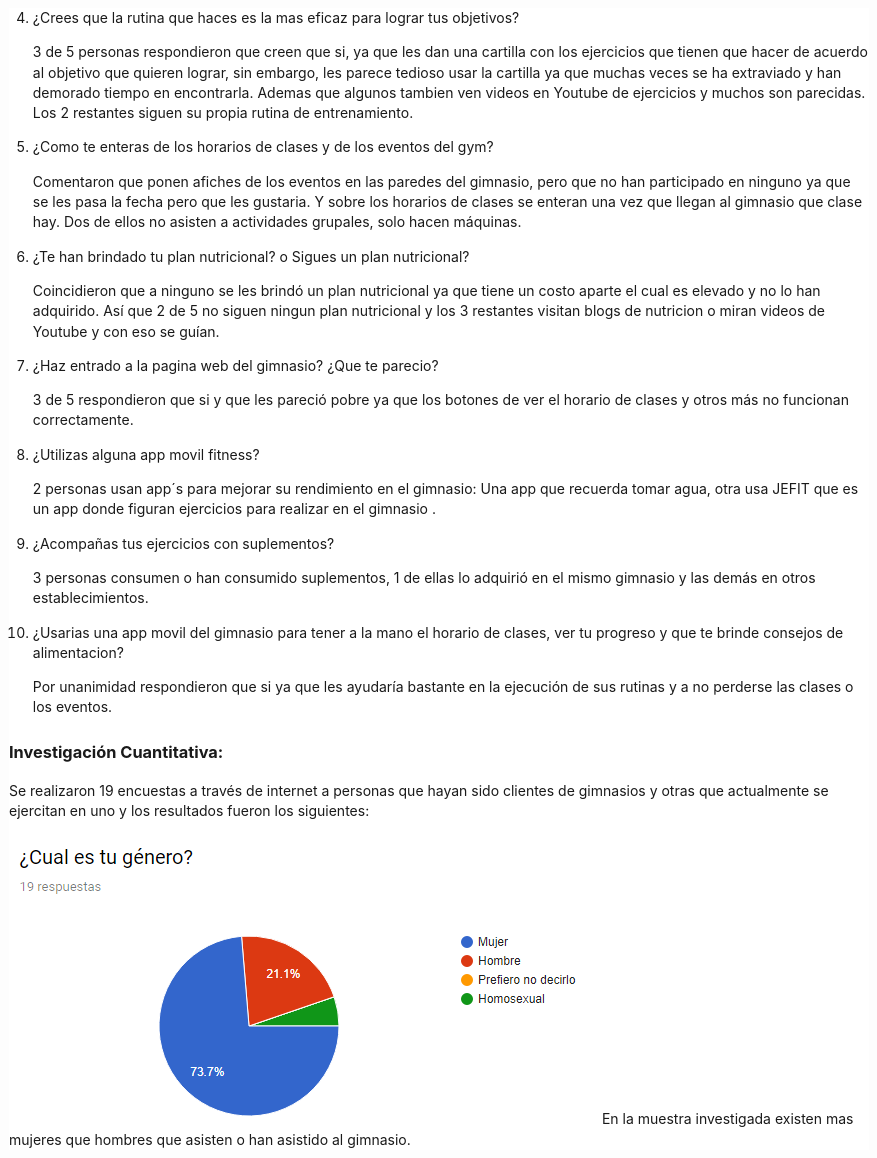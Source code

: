 4. ¿Crees que la rutina que haces es la mas eficaz para lograr tus objetivos?

    3 de 5 personas respondieron que creen que si, ya que les dan una cartilla con los ejercicios que tienen que hacer de acuerdo al objetivo que quieren lograr, sin embargo, les parece tedioso usar la cartilla ya que muchas veces se ha extraviado y han demorado tiempo en encontrarla. Ademas que algunos tambien ven videos en Youtube de ejercicios y muchos son parecidas. Los 2 restantes siguen su propia rutina de entrenamiento.

5. ¿Como te enteras de los horarios de clases y de los eventos del gym?

    Comentaron que ponen afiches de los eventos en las paredes del gimnasio, pero que no han participado en ninguno ya que se les pasa la fecha pero que les gustaria. Y sobre los horarios de clases se enteran una vez que llegan al gimnasio que clase hay. Dos de ellos no asisten a actividades grupales, solo hacen máquinas.

6. ¿Te han brindado tu plan nutricional? o Sigues un plan nutricional?

    Coincidieron que a ninguno se les brindó un plan nutricional ya que tiene un costo aparte el cual es elevado y no lo han adquirido. Así que 2 de 5 no siguen ningun plan nutricional y los 3 restantes visitan blogs de nutricion o miran videos de Youtube y con eso se guían.

7. ¿Haz entrado a la pagina web del gimnasio? ¿Que te parecio?

    3 de 5 respondieron que si y que les pareció pobre ya que los botones de ver el horario de clases y otros más no funcionan correctamente.

8. ¿Utilizas alguna app movil fitness?

    2 personas usan app´s para mejorar su rendimiento en el gimnasio: Una app que recuerda tomar agua, otra usa JEFIT que es un app donde figuran ejercicios para realizar en el gimnasio .

9. ¿Acompañas tus ejercicios con suplementos?

    3 personas consumen o han consumido suplementos, 1 de ellas lo adquirió en el mismo gimnasio y las demás en otros establecimientos.

10. ¿Usarias una app movil del gimnasio para tener a la mano el horario de clases, ver tu progreso y que te brinde consejos de alimentacion?

    Por unanimidad respondieron que si ya que les ayudaría bastante en la ejecución de sus rutinas y a no perderse las clases o los eventos.


### Investigación Cuantitativa:

Se realizaron 19 encuestas a través de internet a personas que hayan sido clientes de gimnasios y otras que actualmente se ejercitan en uno y los resultados fueron los siguientes:

![Benchmarking](assets/images/1.png)
En la muestra investigada existen mas mujeres que hombres que asisten o han asistido al gimnasio.
